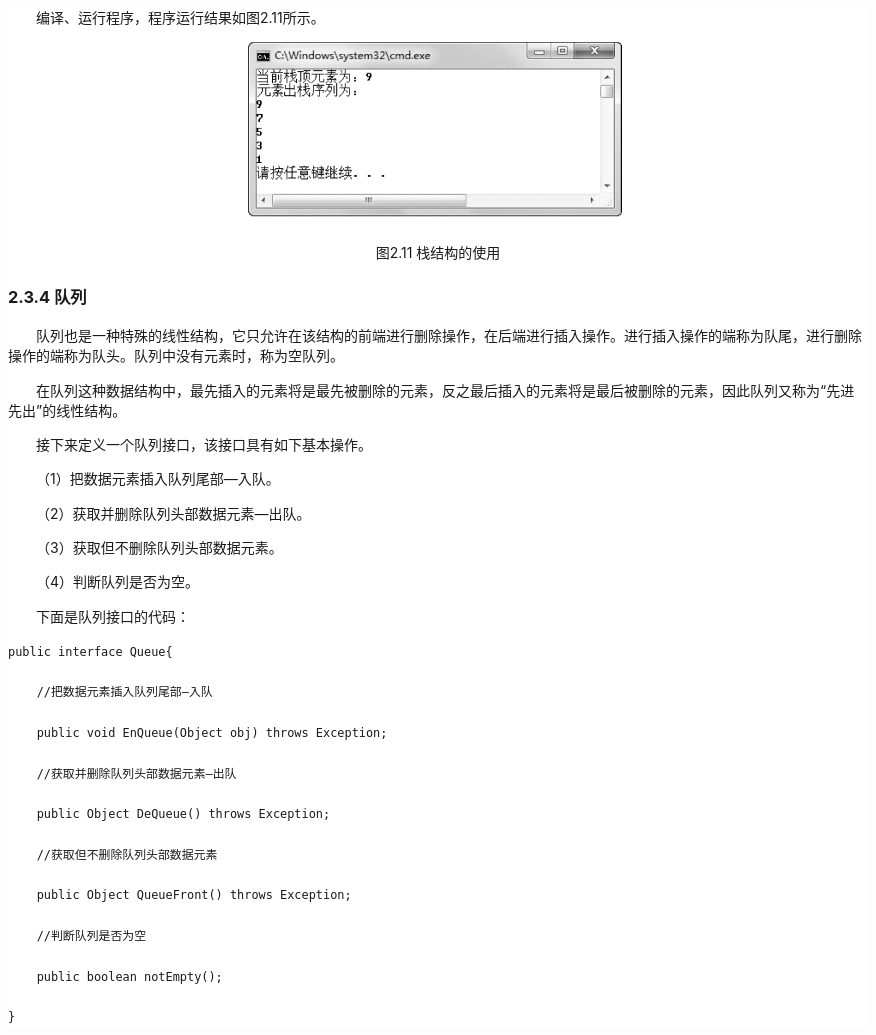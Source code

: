 
&emsp;&emsp;编译、运行程序，程序运行结果如图2.11所示。






<p align="center"><img src="../img/d2z/tu2.11.png" /></p>  
<p align="center">图2.11  栈结构的使用</p>  




### 2.3.4  队列  

&emsp;&emsp;队列也是一种特殊的线性结构，它只允许在该结构的前端进行删除操作，在后端进行插入操作。进行插入操作的端称为队尾，进行删除操作的端称为队头。队列中没有元素时，称为空队列。

&emsp;&emsp;在队列这种数据结构中，最先插入的元素将是最先被删除的元素，反之最后插入的元素将是最后被删除的元素，因此队列又称为“先进先出”的线性结构。

&emsp;&emsp;接下来定义一个队列接口，该接口具有如下基本操作。

&emsp;&emsp;（1）把数据元素插入队列尾部—入队。

&emsp;&emsp;（2）获取并删除队列头部数据元素—出队。

&emsp;&emsp;（3）获取但不删除队列头部数据元素。

&emsp;&emsp;（4）判断队列是否为空。

&emsp;&emsp;下面是队列接口的代码：


```
public interface Queue{

    //把数据元素插入队列尾部—入队

    public void EnQueue(Object obj) throws Exception;

    //获取并删除队列头部数据元素—出队

    public Object DeQueue() throws Exception;

    //获取但不删除队列头部数据元素

    public Object QueueFront() throws Exception;

    //判断队列是否为空

    public boolean notEmpty();

}
```
